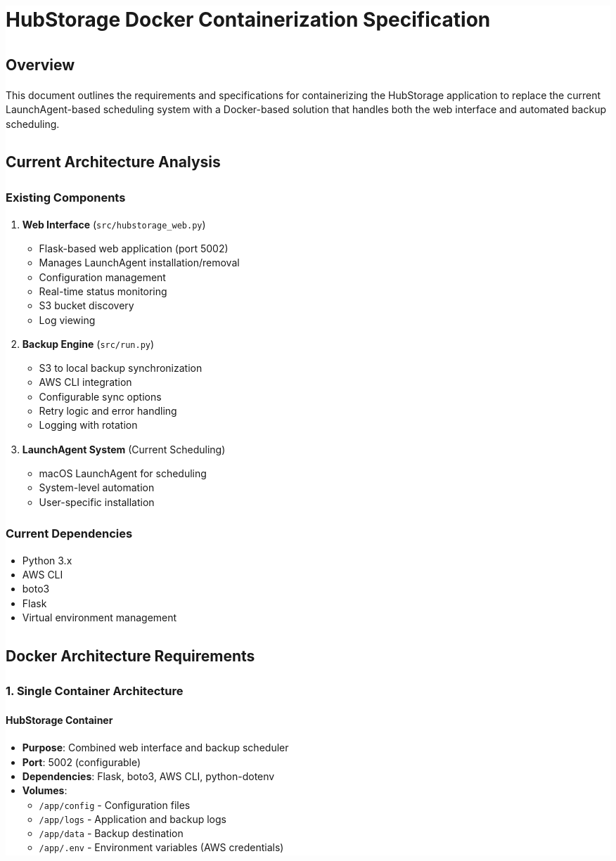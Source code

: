 # HubStorage Docker Containerization Specification

## Overview

This document outlines the requirements and specifications for containerizing the HubStorage application to replace the current LaunchAgent-based scheduling system with a Docker-based solution that handles both the web interface and automated backup scheduling.

## Current Architecture Analysis

### Existing Components
1. **Web Interface** (`src/hubstorage_web.py`)
   - Flask-based web application (port 5002)
   - Manages LaunchAgent installation/removal
   - Configuration management
   - Real-time status monitoring
   - S3 bucket discovery
   - Log viewing

2. **Backup Engine** (`src/run.py`)
   - S3 to local backup synchronization
   - AWS CLI integration
   - Configurable sync options
   - Retry logic and error handling
   - Logging with rotation

3. **LaunchAgent System** (Current Scheduling)
   - macOS LaunchAgent for scheduling
   - System-level automation
   - User-specific installation

### Current Dependencies
- Python 3.x
- AWS CLI
- boto3
- Flask
- Virtual environment management

## Docker Architecture Requirements

### 1. Single Container Architecture

#### HubStorage Container
- **Purpose**: Combined web interface and backup scheduler
- **Port**: 5002 (configurable)
- **Dependencies**: Flask, boto3, AWS CLI, python-dotenv
- **Volumes**: 
  - `/app/config` - Configuration files
  - `/app/logs` - Application and backup logs
  - `/app/data` - Backup destination
  - `/app/.env` - Environment variables (AWS credentials)
